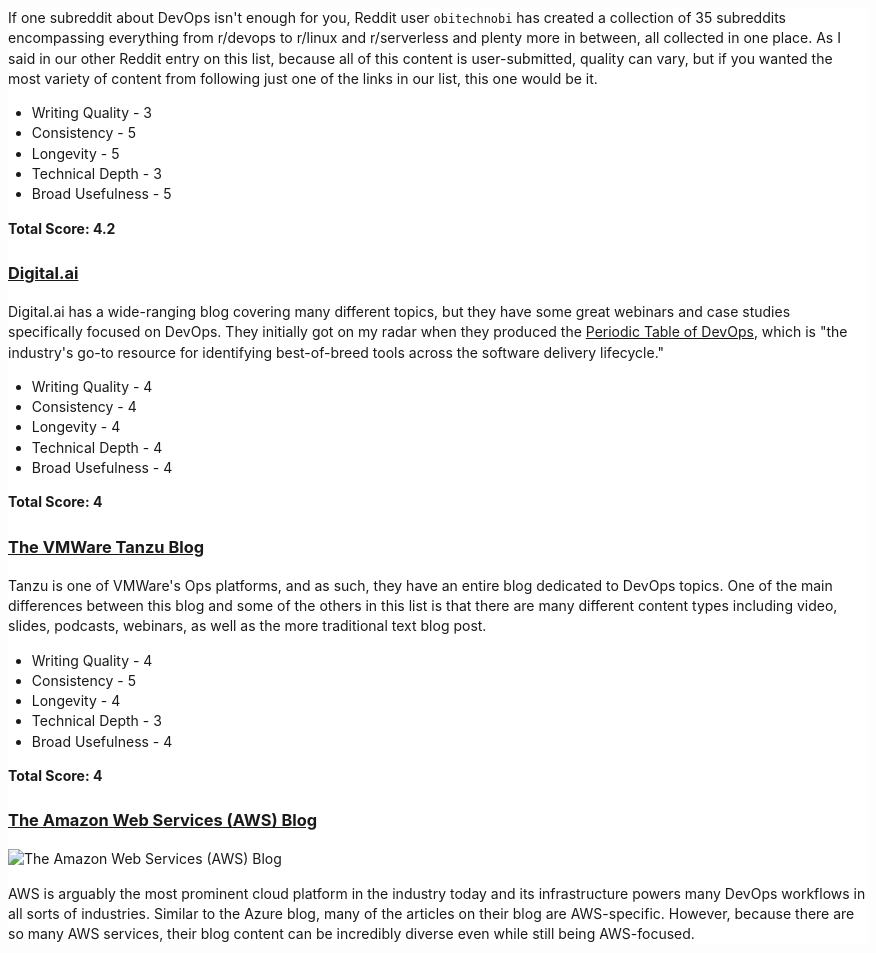 If one subreddit about DevOps isn't enough for you, Reddit user `obitechnobi` has created a collection of 35 subreddits encompassing everything from r/devops to r/linux and r/serverless and plenty more in between, all collected in one place. As I said in our other Reddit entry on this list, because all of this content is user-submitted, quality can vary, but if you wanted the most variety of content from following just one of the links in our list, this one would be it.

- Writing Quality - 3
- Consistency - 5
- Longevity - 5
- Technical Depth - 3
- Broad Usefulness - 5

**Total Score: 4.2**

### [Digital.ai](https://digital.ai/resources/devops)

Digital.ai has a wide-ranging blog covering many different topics, but they have some great webinars and case studies specifically focused on DevOps. They initially got on my radar when they produced the [Periodic Table of DevOps](https://digital.ai/periodic-table-of-devops-tools), which is "the industry's go-to resource for identifying best-of-breed tools across the software delivery lifecycle."

- Writing Quality - 4
- Consistency - 4
- Longevity - 4
- Technical Depth - 4
- Broad Usefulness - 4

**Total Score: 4**

### [The VMWare Tanzu Blog](https://tanzu.vmware.com/content/devops)

Tanzu is one of VMWare's Ops platforms, and as such, they have an entire blog dedicated to DevOps topics. One of the main differences between this blog and some of the others in this list is that there are many different content types including video, slides, podcasts, webinars, as well as the more traditional text blog post.

- Writing Quality - 4
- Consistency - 5
- Longevity - 4
- Technical Depth - 3
- Broad Usefulness - 4

**Total Score: 4**

### [The Amazon Web Services (AWS) Blog](https://aws.amazon.com/blogs/devops/)

![The Amazon Web Services (AWS) Blog](https://i.imgur.com/JZk7SJQ.png)

AWS is arguably the most prominent cloud platform in the industry today and its infrastructure powers many DevOps workflows in all sorts of industries. Similar to the Azure blog, many of the articles on their blog are AWS-specific. However, because there are so many AWS services, their blog content can be incredibly diverse even while still being AWS-focused.
